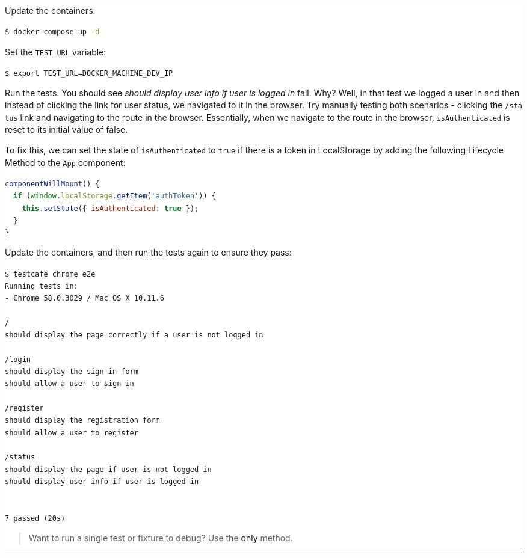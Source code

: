 Update the containers:

```sh
$ docker-compose up -d
```

Set the `TEST_URL` variable:

```sh
$ export TEST_URL=DOCKER_MACHINE_DEV_IP
```

Run the tests. You should see *should display user info if user is logged in* fail. Why? Well, in that test we logged a user in and then instead of clicking the link for user status, we navigated to it in the browser. Try manually testing both scenarios - clicking the `/status` link and navigating to the route in the browser. Essentially, when we navigate to the route in the browser, `isAuthenticated` is reset to its initial value of false.

To fix this, we can set the state of `isAuthenticated` to `true` if there is a token in LocalStorage by adding the following Lifecycle Method to the `App` component:

```javascript
componentWillMount() {
  if (window.localStorage.getItem('authToken')) {
    this.setState({ isAuthenticated: true });
  }
}
```

Update the containers, and then run the tests again to ensure they pass:

```
$ testcafe chrome e2e
Running tests in:
- Chrome 58.0.3029 / Mac OS X 10.11.6

/
should display the page correctly if a user is not logged in

/login
should display the sign in form
should allow a user to sign in

/register
should display the registration form
should allow a user to register

/status
should display the page if user is not logged in
should display user info if user is logged in


7 passed (20s)
```

> Want to run a single test or fixture to debug? Use the [only](https://devexpress.github.io/testcafe/documentation/test-api/test-code-structure.html#skipping-tests) method.

---